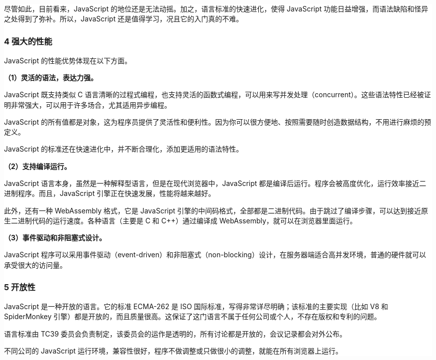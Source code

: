 尽管如此，目前看来，JavaScript 的地位还是无法动摇。加之，语言标准的快速进化，使得 JavaScript 功能日益增强，而语法缺陷和怪异之处得到了弥补。所以，JavaScript 还是值得学习，况且它的入门真的不难。

### **4** **强大的性能**

JavaScript 的性能优势体现在以下方面。

**（1）灵活的语法，表达力强。**

JavaScript 既支持类似 C 语言清晰的过程式编程，也支持灵活的函数式编程，可以用来写并发处理（concurrent）。这些语法特性已经被证明非常强大，可以用于许多场合，尤其适用异步编程。

JavaScript 的所有值都是对象，这为程序员提供了灵活性和便利性。因为你可以很方便地、按照需要随时创造数据结构，不用进行麻烦的预定义。

JavaScript 的标准还在快速进化中，并不断合理化，添加更适用的语法特性。

**（2）支持编译运行。**

JavaScript 语言本身，虽然是一种解释型语言，但是在现代浏览器中，JavaScript 都是编译后运行。程序会被高度优化，运行效率接近二进制程序。而且，JavaScript 引擎正在快速发展，性能将越来越好。

此外，还有一种 WebAssembly 格式，它是 JavaScript 引擎的中间码格式，全部都是二进制代码。由于跳过了编译步骤，可以达到接近原生二进制代码的运行速度。各种语言（主要是 C 和 C++）通过编译成 WebAssembly，就可以在浏览器里面运行。

**（3）事件驱动和非阻塞式设计。**

JavaScript 程序可以采用事件驱动（event-driven）和非阻塞式（non-blocking）设计，在服务器端适合高并发环境，普通的硬件就可以承受很大的访问量。

### **5** **开放性**

JavaScript 是一种开放的语言。它的标准 ECMA-262 是 ISO 国际标准，写得非常详尽明确；该标准的主要实现（比如 V8 和 SpiderMonkey 引擎）都是开放的，而且质量很高。这保证了这门语言不属于任何公司或个人，不存在版权和专利的问题。

语言标准由 TC39 委员会负责制定，该委员会的运作是透明的，所有讨论都是开放的，会议记录都会对外公布。

不同公司的 JavaScript 运行环境，兼容性很好，程序不做调整或只做很小的调整，就能在所有浏览器上运行。
